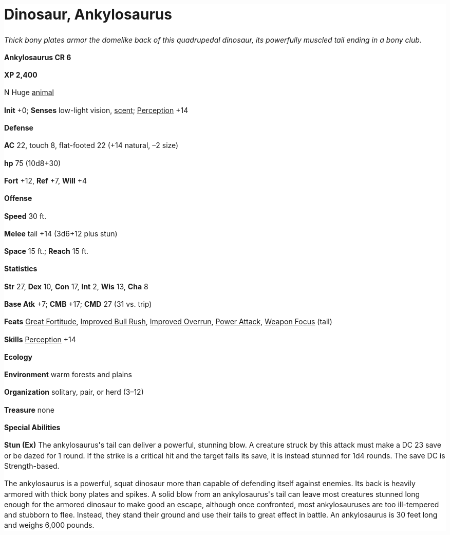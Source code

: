 # Dinosaur, Ankylosaurus

_Thick bony plates armor the domelike back of this quadrupedal dinosaur, its powerfully muscled tail ending in a bony club._

**Ankylosaurus CR 6**

**XP 2,400**

N Huge [animal](creatureTypes.html#_animal)

**Init** +0; **Senses** low-light vision, [scent](universalMonsterRules.html#_scent); [Perception](../skills/perception.html#_perception) +14

**Defense**

**AC** 22, touch 8, flat-footed 22 (+14 natural, –2 size)

**hp** 75 (10d8+30)

**Fort** +12, **Ref** +7, **Will** +4

**Offense**

**Speed** 30 ft.

**Melee** tail +14 (3d6+12 plus stun)

**Space** 15 ft.; **Reach** 15 ft.

**Statistics**

**Str** 27, **Dex** 10, **Con** 17, **Int** 2, **Wis** 13, **Cha** 8

**Base Atk** +7; **CMB** +17; **CMD** 27 (31 vs. trip)

**Feats** [Great Fortitude](../feats.html#_great-fortitude), [Improved Bull Rush](../feats.html#_improved-bull-rush), [Improved Overrun](../feats.html#_improved-overrun), [Power Attack](../feats.html#_power-attack), [Weapon Focus](../feats.html#_weapon-focus) (tail)

**Skills** [Perception](../skills/perception.html#_perception) +14

**Ecology**

**Environment** warm forests and plains

**Organization** solitary, pair, or herd (3–12)

**Treasure** none

**Special Abilities**

**Stun (Ex)** The ankylosaurus's tail can deliver a powerful, stunning blow. A creature struck by this attack must make a DC 23 save or be dazed for 1 round. If the strike is a critical hit and the target fails its save, it is instead stunned for 1d4 rounds. The save DC is Strength-based.

The ankylosaurus is a powerful, squat dinosaur more than capable of defending itself against enemies. Its back is heavily armored with thick bony plates and spikes. A solid blow from an ankylosaurus's tail can leave most creatures stunned long enough for the armored dinosaur to make good an escape, although once confronted, most ankylosauruses are too ill-tempered and stubborn to flee. Instead, they stand their ground and use their tails to great effect in battle. An ankylosaurus is 30 feet long and weighs 6,000 pounds.
